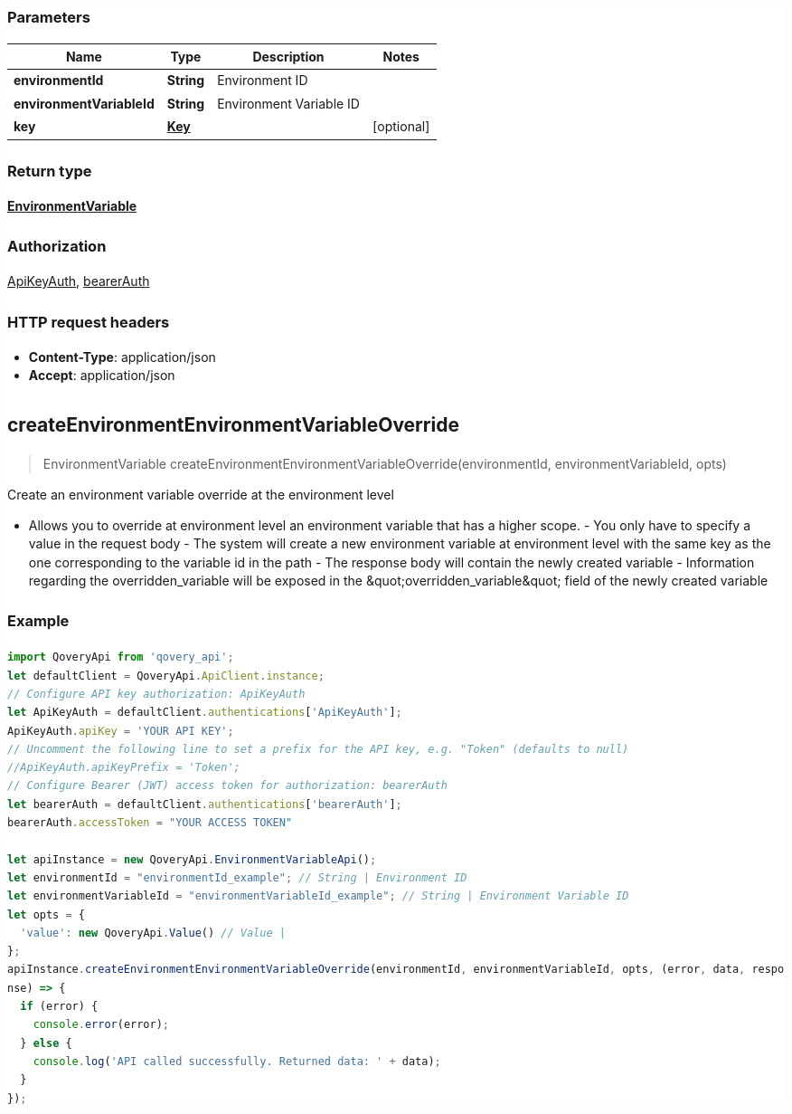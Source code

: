 ### Parameters


Name | Type | Description  | Notes
------------- | ------------- | ------------- | -------------
 **environmentId** | **String**| Environment ID | 
 **environmentVariableId** | **String**| Environment Variable ID | 
 **key** | [**Key**](Key.md)|  | [optional] 

### Return type

[**EnvironmentVariable**](EnvironmentVariable.md)

### Authorization

[ApiKeyAuth](../README.md#ApiKeyAuth), [bearerAuth](../README.md#bearerAuth)

### HTTP request headers

- **Content-Type**: application/json
- **Accept**: application/json


## createEnvironmentEnvironmentVariableOverride

> EnvironmentVariable createEnvironmentEnvironmentVariableOverride(environmentId, environmentVariableId, opts)

Create an environment variable override at the environment level

- Allows you to override at environment level an environment variable that has a higher scope. - You only have to specify a value in the request body - The system will create a new environment variable at environment level with the same key as the one corresponding to the variable id in the path - The response body will contain the newly created variable - Information regarding the overridden_variable will be exposed in the \&quot;overridden_variable\&quot; field of the newly created variable 

### Example

```javascript
import QoveryApi from 'qovery_api';
let defaultClient = QoveryApi.ApiClient.instance;
// Configure API key authorization: ApiKeyAuth
let ApiKeyAuth = defaultClient.authentications['ApiKeyAuth'];
ApiKeyAuth.apiKey = 'YOUR API KEY';
// Uncomment the following line to set a prefix for the API key, e.g. "Token" (defaults to null)
//ApiKeyAuth.apiKeyPrefix = 'Token';
// Configure Bearer (JWT) access token for authorization: bearerAuth
let bearerAuth = defaultClient.authentications['bearerAuth'];
bearerAuth.accessToken = "YOUR ACCESS TOKEN"

let apiInstance = new QoveryApi.EnvironmentVariableApi();
let environmentId = "environmentId_example"; // String | Environment ID
let environmentVariableId = "environmentVariableId_example"; // String | Environment Variable ID
let opts = {
  'value': new QoveryApi.Value() // Value | 
};
apiInstance.createEnvironmentEnvironmentVariableOverride(environmentId, environmentVariableId, opts, (error, data, response) => {
  if (error) {
    console.error(error);
  } else {
    console.log('API called successfully. Returned data: ' + data);
  }
});
```
